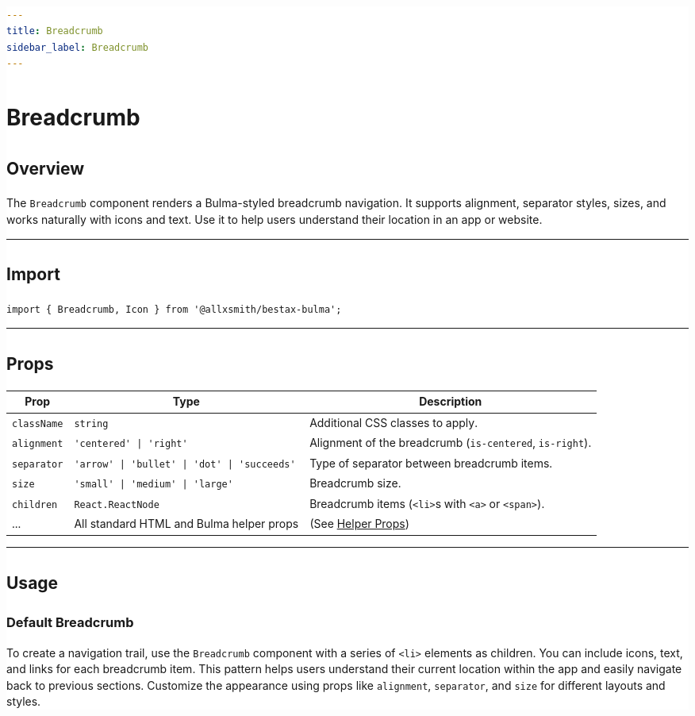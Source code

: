 ```yaml
---
title: Breadcrumb
sidebar_label: Breadcrumb
---
```


# Breadcrumb

## Overview

The `Breadcrumb` component renders a Bulma-styled breadcrumb navigation. It supports alignment, separator styles, sizes, and works naturally with icons and text. Use it to help users understand their location in an app or website.

---

## Import

```tsx
import { Breadcrumb, Icon } from '@allxsmith/bestax-bulma';
```

---

## Props

| Prop        | Type                                         | Description                                              |
| ----------- | -------------------------------------------- | -------------------------------------------------------- |
| `className` | `string`                                     | Additional CSS classes to apply.                         |
| `alignment` | `'centered' \| 'right'`                      | Alignment of the breadcrumb (`is-centered`, `is-right`). |
| `separator` | `'arrow' \| 'bullet' \| 'dot' \| 'succeeds'` | Type of separator between breadcrumb items.              |
| `size`      | `'small' \| 'medium' \| 'large'`             | Breadcrumb size.                                         |
| `children`  | `React.ReactNode`                            | Breadcrumb items (`<li>`s with `<a>` or `<span>`).       |
| ...         | All standard HTML and Bulma helper props     | (See [Helper Props](../helpers/usebulmaclasses))         |

---

## Usage

### Default Breadcrumb

To create a navigation trail, use the `Breadcrumb` component with a series of `<li>` elements as children. You can include icons, text, and links for each breadcrumb item. This pattern helps users understand their current location within the app and easily navigate back to previous sections. Customize the appearance using props like `alignment`, `separator`, and `size` for different layouts and styles.

